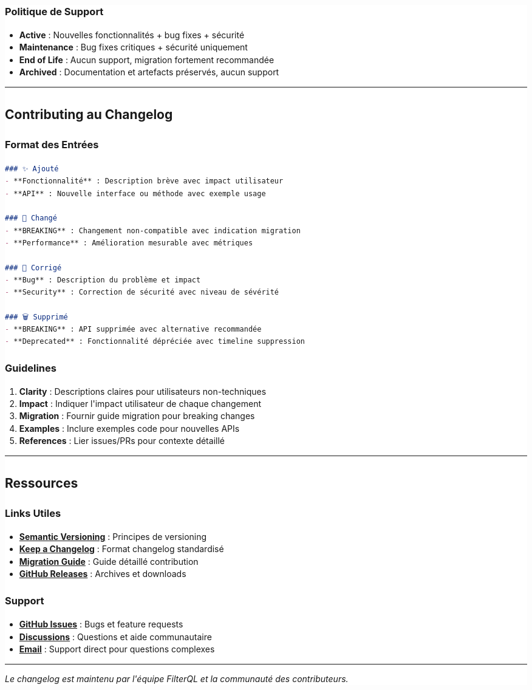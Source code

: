 ### Politique de Support

- **Active** : Nouvelles fonctionnalités + bug fixes + sécurité
- **Maintenance** : Bug fixes critiques + sécurité uniquement  
- **End of Life** : Aucun support, migration fortement recommandée
- **Archived** : Documentation et artefacts préservés, aucun support

---

## Contributing au Changelog

### Format des Entrées

```markdown
### ✨ Ajouté
- **Fonctionnalité** : Description brève avec impact utilisateur
- **API** : Nouvelle interface ou méthode avec exemple usage

### 🔄 Changé  
- **BREAKING** : Changement non-compatible avec indication migration
- **Performance** : Amélioration mesurable avec métriques

### 🐛 Corrigé
- **Bug** : Description du problème et impact
- **Security** : Correction de sécurité avec niveau de sévérité

### 🗑️ Supprimé
- **BREAKING** : API supprimée avec alternative recommandée
- **Deprecated** : Fonctionnalité dépréciée avec timeline suppression
```

### Guidelines

1. **Clarity** : Descriptions claires pour utilisateurs non-techniques
2. **Impact** : Indiquer l'impact utilisateur de chaque changement
3. **Migration** : Fournir guide migration pour breaking changes
4. **Examples** : Inclure exemples code pour nouvelles APIs
5. **References** : Lier issues/PRs pour contexte détaillé

---

## Ressources

### Links Utiles
- **[Semantic Versioning](https://semver.org/)** : Principes de versioning
- **[Keep a Changelog](https://keepachangelog.com/)** : Format changelog standardisé
- **[Migration Guide](./contributing.md#migration)** : Guide détaillé contribution
- **[GitHub Releases](https://github.com/cyfko/filter-build/releases)** : Archives et downloads

### Support
- **[GitHub Issues](https://github.com/cyfko/filter-build/issues)** : Bugs et feature requests
- **[Discussions](https://github.com/cyfko/filter-build/discussions)** : Questions et aide communautaire
- **[Email](mailto:frank.kossi@kunrin.com)** : Support direct pour questions complexes

---

*Le changelog est maintenu par l'équipe FilterQL et la communauté des contributeurs.*
